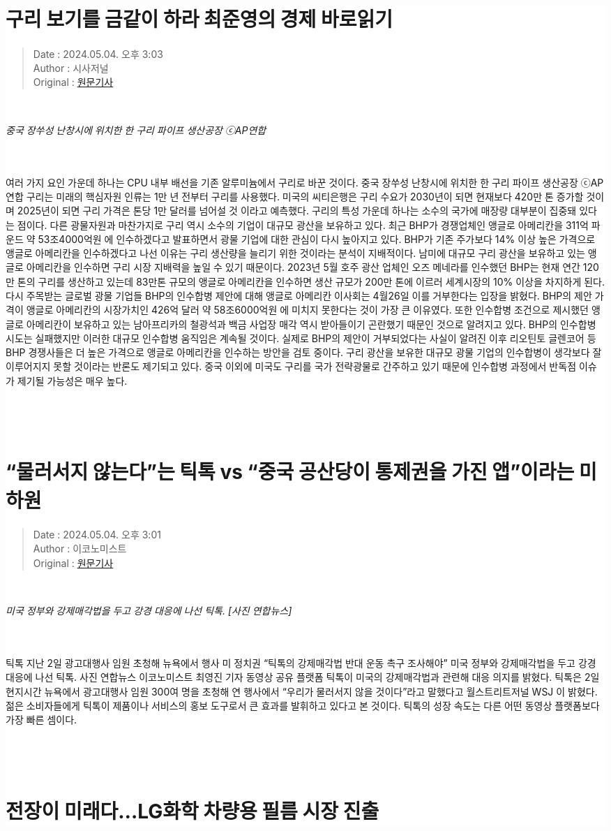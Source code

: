  
# 구리 보기를 금같이 하라 최준영의 경제 바로읽기  
  
> Date : 2024.05.04. 오후 3:03  
> Author : 시사저널  
> Original : [원문기사](https://n.news.naver.com/mnews/article/586/0000078002?sid=101)  
<br/>  
  
<img alt="중국 장쑤성 난창시에 위치한 한 구리 파이프 생산공장 ⓒAP연합" class="_LAZY_LOADING _LAZY_LOADING_INIT_HIDE" src="https://imgnews.pstatic.net/image/586/2024/05/04/0000078002_001_20240504150301510.jpg?type=w647" id="img1" style="display: none;"></img><em class="img_desc">중국 장쑤성 난창시에 위치한 한 구리 파이프 생산공장 ⓒAP연합</em>  
<br/><br/>  
  
여러 가지 요인 가운데 하나는 CPU 내부 배선을 기존 알루미늄에서 구리로 바꾼 것이다.
중국 장쑤성 난창시에 위치한 한 구리 파이프 생산공장 ⓒAP연합 구리는 미래의 핵심자원 인류는 1만 년 전부터 구리를 사용했다.
미국의 씨티은행은 구리 수요가 2030년이 되면 현재보다 420만 톤 증가할 것이며 2025년이 되면 구리 가격은 톤당 1만 달러를 넘어설 것 이라고 예측했다.
구리의 특성 가운데 하나는 소수의 국가에 매장량 대부분이 집중돼 있다는 점이다.
다른 광물자원과 마찬가지로 구리 역시 소수의 기업이 대규모 광산을 보유하고 있다.
최근 BHP가 경쟁업체인 앵글로 아메리칸을 311억 파운드 약 53조4000억원 에 인수하겠다고 발표하면서 광물 기업에 대한 관심이 다시 높아지고 있다.
BHP가 기존 주가보다 14% 이상 높은 가격으로 앵글로 아메리칸을 인수하겠다고 나선 이유는 구리 생산량을 늘리기 위한 것이라는 분석이 지배적이다.
남미에 대규모 구리 광산을 보유하고 있는 앵글로 아메리칸을 인수하면 구리 시장 지배력을 높일 수 있기 때문이다.
2023년 5월 호주 광산 업체인 오즈 메네라를 인수했던 BHP는 현재 연간 120만 톤의 구리를 생산하고 있는데 83만톤 규모의 앵글로 아메리칸을 인수하면 생산 규모가 200만 톤에 이르러 세계시장의 10% 이상을 차지하게 된다.
다시 주목받는 글로벌 광물 기업들 BHP의 인수합병 제안에 대해 앵글로 아메리칸 이사회는 4월26일 이를 거부한다는 입장을 밝혔다.
BHP의 제안 가격이 앵글로 아메리칸의 시장가치인 426억 달러 약 58조6000억원 에 미치지 못한다는 것이 가장 큰 이유였다.
또한 인수합병 조건으로 제시했던 앵글로 아메리칸이 보유하고 있는 남아프리카의 철광석과 백금 사업장 매각 역시 받아들이기 곤란했기 때문인 것으로 알려지고 있다.
BHP의 인수합병 시도는 실패했지만 이러한 대규모 인수합병 움직임은 계속될 것이다.
실제로 BHP의 제안이 거부되었다는 사실이 알려진 이후 리오틴토 글렌코어 등 BHP 경쟁사들은 더 높은 가격으로 앵글로 아메리칸을 인수하는 방안을 검토 중이다.
구리 광산을 보유한 대규모 광물 기업의 인수합병이 생각보다 잘 이루어지지 못할 것이라는 반론도 제기되고 있다.
중국 이외에 미국도 구리를 국가 전략광물로 간주하고 있기 때문에 인수합병 과정에서 반독점 이슈가 제기될 가능성은 매우 높다.  
<br/><br/><br/>  

  
# “물러서지 않는다”는 틱톡 vs “중국 공산당이 통제권을 가진 앱”이라는 미 하원  
  
> Date : 2024.05.04. 오후 3:01  
> Author : 이코노미스트  
> Original : [원문기사](https://n.news.naver.com/mnews/article/243/0000059236?sid=101)  
<br/>  
  
<img alt="미국 정부와 강제매각법을 두고 강경 대응에 나선 틱톡. [사진 연합뉴스]" class="_LAZY_LOADING _LAZY_LOADING_INIT_HIDE" src="https://imgnews.pstatic.net/image/243/2024/05/04/0000059236_001_20240504150101308.jpg?type=w647" id="img1" style="display: none;"></img><em class="img_desc">미국 정부와 강제매각법을 두고 강경 대응에 나선 틱톡. [사진 연합뉴스]</em>  
<br/><br/>  
  
틱톡 지난 2일 광고대행사 임원 초청해 뉴욕에서 행사 미 정치권 “틱톡의 강제매각법 반대 운동 촉구 조사해야” 미국 정부와 강제매각법을 두고 강경 대응에 나선 틱톡.
사진 연합뉴스 이코노미스트 최영진 기자 동영상 공유 플랫폼 틱톡이 미국의 강제매각법과 관련해 대응 의지를 밝혔다.
틱톡은 2일 현지시간 뉴욕에서 광고대행사 임원 300여 명을 초청해 연 행사에서 “우리가 물러서지 않을 것이다”라고 말했다고 월스트리트저널 WSJ 이 밝혔다.
젊은 소비자들에게 틱톡이 제품이나 서비스의 홍보 도구로서 큰 효과를 발휘하고 있다고 본 것이다.
틱톡의 성장 속도는 다른 어떤 동영상 플랫폼보다 가장 빠른 셈이다.  
<br/><br/><br/>  

  
# 전장이 미래다…LG화학 차량용 필름 시장 진출  
  